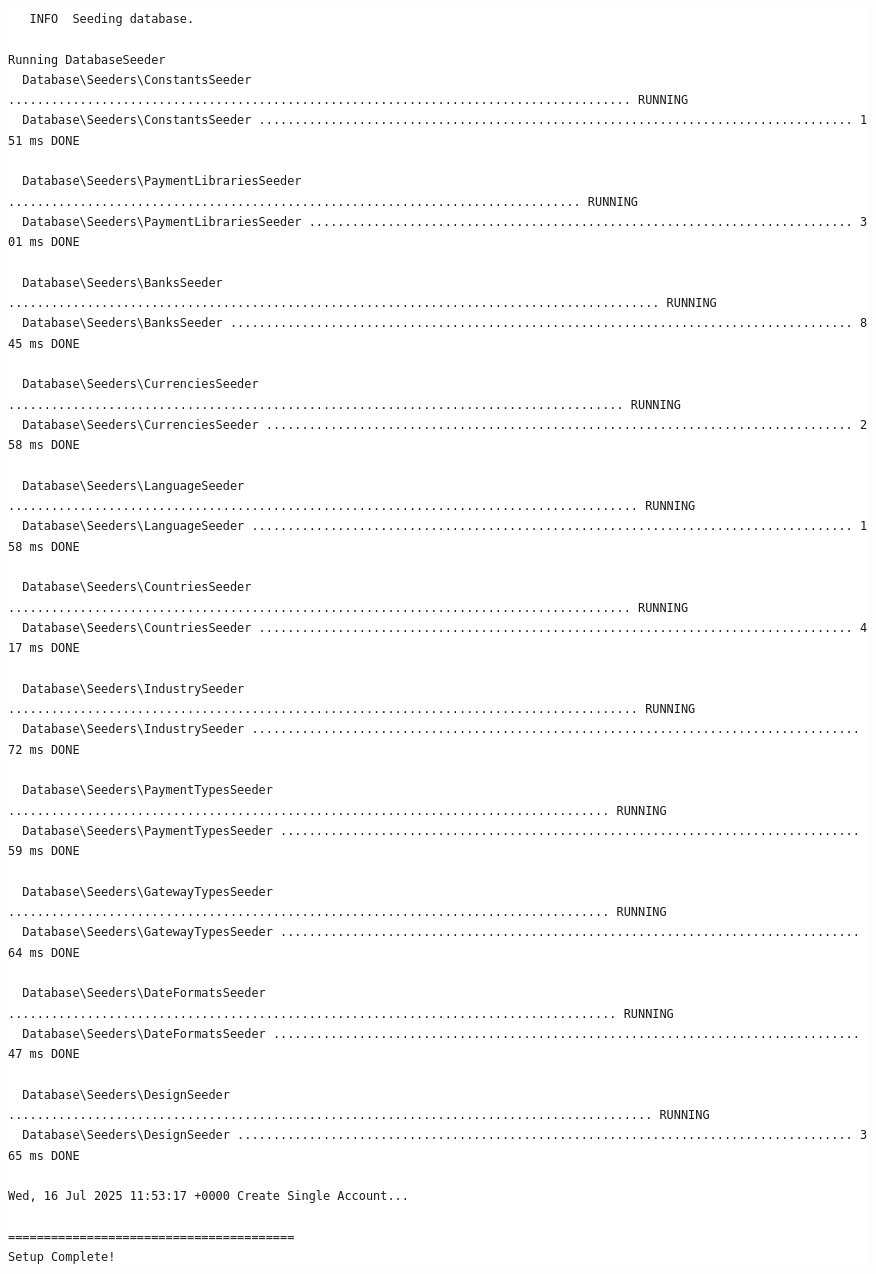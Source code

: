 ```log
   INFO  Seeding database.

Running DatabaseSeeder
  Database\Seeders\ConstantsSeeder ....................................................................................... RUNNING
  Database\Seeders\ConstantsSeeder ................................................................................... 151 ms DONE

  Database\Seeders\PaymentLibrariesSeeder ................................................................................ RUNNING
  Database\Seeders\PaymentLibrariesSeeder ............................................................................ 301 ms DONE

  Database\Seeders\BanksSeeder ........................................................................................... RUNNING
  Database\Seeders\BanksSeeder ....................................................................................... 845 ms DONE

  Database\Seeders\CurrenciesSeeder ...................................................................................... RUNNING
  Database\Seeders\CurrenciesSeeder .................................................................................. 258 ms DONE

  Database\Seeders\LanguageSeeder ........................................................................................ RUNNING
  Database\Seeders\LanguageSeeder .................................................................................... 158 ms DONE

  Database\Seeders\CountriesSeeder ....................................................................................... RUNNING
  Database\Seeders\CountriesSeeder ................................................................................... 417 ms DONE

  Database\Seeders\IndustrySeeder ........................................................................................ RUNNING
  Database\Seeders\IndustrySeeder ..................................................................................... 72 ms DONE

  Database\Seeders\PaymentTypesSeeder .................................................................................... RUNNING
  Database\Seeders\PaymentTypesSeeder ................................................................................. 59 ms DONE

  Database\Seeders\GatewayTypesSeeder .................................................................................... RUNNING
  Database\Seeders\GatewayTypesSeeder ................................................................................. 64 ms DONE

  Database\Seeders\DateFormatsSeeder ..................................................................................... RUNNING
  Database\Seeders\DateFormatsSeeder .................................................................................. 47 ms DONE

  Database\Seeders\DesignSeeder .......................................................................................... RUNNING
  Database\Seeders\DesignSeeder ...................................................................................... 365 ms DONE

Wed, 16 Jul 2025 11:53:17 +0000 Create Single Account...

========================================
Setup Complete!

```